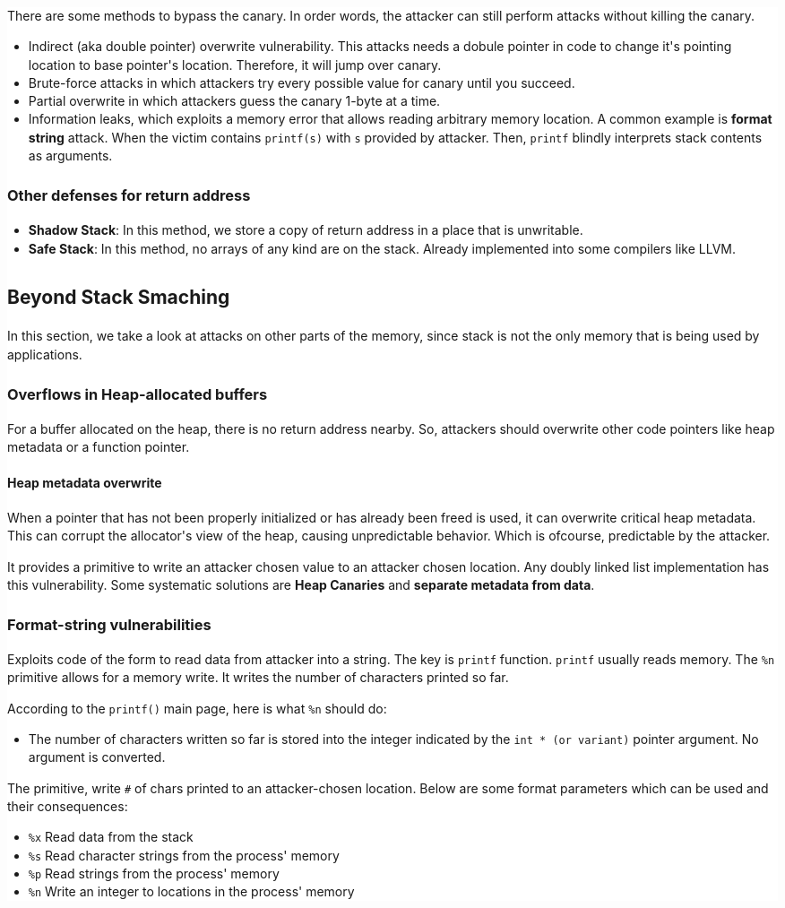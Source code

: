 There are some methods to bypass the canary. In order words, the attacker can still perform attacks without killing the canary.

- Indirect (aka double pointer) overwrite vulnerability. This attacks needs a dobule pointer in code to change it's pointing location to base pointer's location. Therefore, it will jump over canary.
- Brute-force attacks in which attackers try every possible value for canary until you succeed.
- Partial overwrite in which attackers guess the canary 1-byte at a time.
- Information leaks, which exploits a memory error that allows reading arbitrary memory location. A common example is __format string__ attack. When the victim contains `printf(s)` with `s` provided by attacker. Then, `printf` blindly interprets stack contents as arguments.

### Other defenses for return address

- __Shadow Stack__: In this method, we store a copy of return address in a place that is unwritable.
- __Safe Stack__: In this method, no arrays of any kind are on the stack. Already implemented into some compilers like LLVM.

## Beyond Stack Smaching

In this section, we take a look at attacks on other parts of the memory, since stack is not the only memory that is being used by applications.

### Overflows in Heap-allocated buffers

For a buffer allocated on the heap, there is no return address nearby. So, attackers should overwrite other code pointers like heap metadata or a function pointer.

#### Heap metadata overwrite

When a pointer that has not been properly initialized or has already been freed is used, it can overwrite critical heap metadata. This can corrupt the allocator's view of the heap, causing unpredictable behavior. Which is ofcourse, predictable by the attacker.

It provides a primitive to write an attacker chosen value to an attacker
chosen location. Any doubly linked list implementation has this vulnerability. Some systematic solutions are __Heap Canaries__ and __separate metadata from data__.

### Format-string vulnerabilities

Exploits code of the form to read data from attacker into a string. The key is `printf` function. `printf` usually reads memory. The `%n` primitive allows for a memory write. It writes the number of characters printed so far.

According to the `printf()` main page, here is what `%n` should do:

- The number of characters written so far is stored into the integer indicated by the `int * (or variant)` pointer argument. No argument is converted.

The primitive, write `#` of chars printed to an attacker-chosen location. Below are some format parameters which can be used and their consequences:

- `%x` Read data from the stack
- `%s` Read character strings from the process' memory
- `%p` Read strings from the process' memory
- `%n` Write an integer to locations in the process' memory
